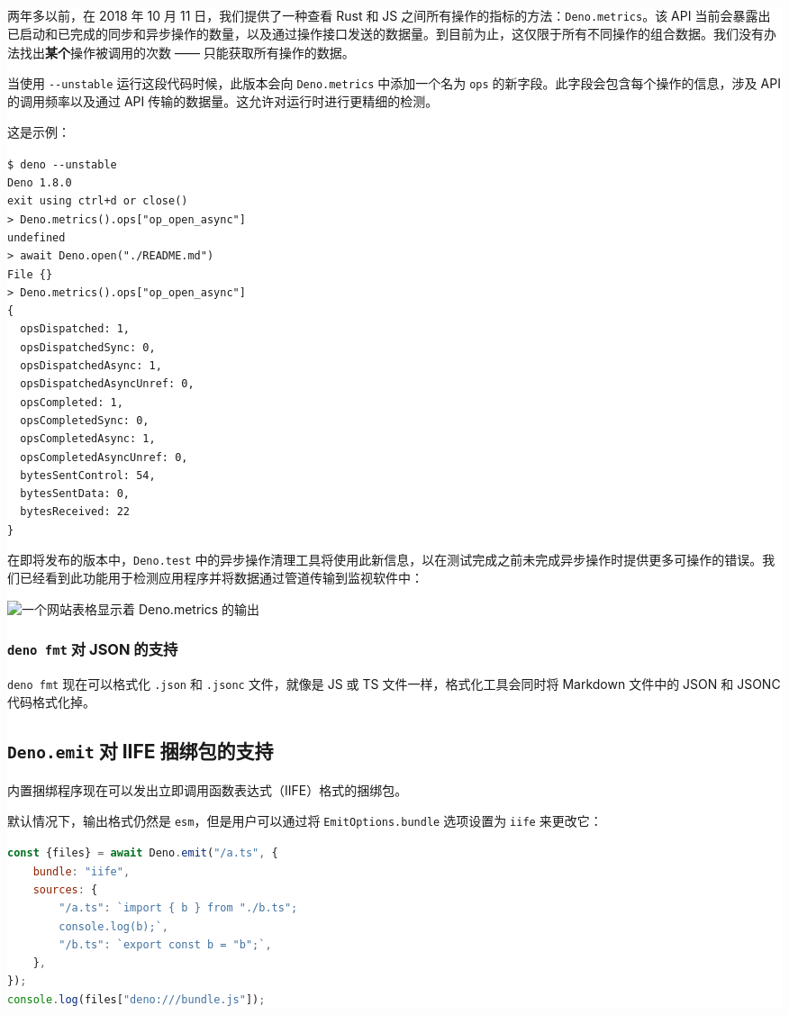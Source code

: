 两年多以前，在 2018 年 10 月 11 日，我们提供了一种查看 Rust 和 JS 之间所有操作的指标的方法：`Deno.metrics`。该 API 当前会暴露出已启动和已完成的同步和异步操作的数量，以及通过操作接口发送的数据量。到目前为止，这仅限于所有不同操作的组合数据。我们没有办法找出**某个**操作被调用的次数 —— 只能获取所有操作的数据。

当使用 `--unstable` 运行这段代码时候，此版本会向 `Deno.metrics` 中添加一个名为 `ops` 的新字段。此字段会包含每个操作的信息，涉及 API 的调用频率以及通过 API 传输的数据量。这允许对运行时进行更精细的检测。

这是示例：

```shell
$ deno --unstable
Deno 1.8.0
exit using ctrl+d or close()
> Deno.metrics().ops["op_open_async"]
undefined
> await Deno.open("./README.md")
File {}
> Deno.metrics().ops["op_open_async"]
{
  opsDispatched: 1,
  opsDispatchedSync: 0,
  opsDispatchedAsync: 1,
  opsDispatchedAsyncUnref: 0,
  opsCompleted: 1,
  opsCompletedSync: 0,
  opsCompletedAsync: 1,
  opsCompletedAsyncUnref: 0,
  bytesSentControl: 54,
  bytesSentData: 0,
  bytesReceived: 22
}
```

在即将发布的版本中，`Deno.test` 中的异步操作清理工具将使用此新信息，以在测试完成之前未完成异步操作时提供更多可操作的错误。我们已经看到此功能用于检测应用程序并将数据通过管道传输到监视软件中：

![一个网站表格显示着 `Deno.metrics` 的输出](https://raw.githubusercontent.com/PassionPenguin/picgo-database/main/v2-4fae6d12908d01b0d324f9594d7fae10_1440w.jpg)

### `deno fmt` 对 JSON 的支持

`deno fmt` 现在可以格式化 `.json` 和 `.jsonc` 文件，就像是 JS 或 TS 文件一样，格式化工具会同时将 Markdown 文件中的 JSON 和 JSONC 代码格式化掉。

## `Deno.emit` 对 IIFE 捆绑包的支持

内置捆绑程序现在可以发出立即调用函数表达式（IIFE）格式的捆绑包。

默认情况下，输出格式仍然是 `esm`，但是用户可以通过将 `EmitOptions.bundle` 选项设置为 `iife` 来更改它：

```js
const {files} = await Deno.emit("/a.ts", {
    bundle: "iife",
    sources: {
        "/a.ts": `import { b } from "./b.ts";
        console.log(b);`,
        "/b.ts": `export const b = "b";`,
    },
});
console.log(files["deno:///bundle.js"]);

```
